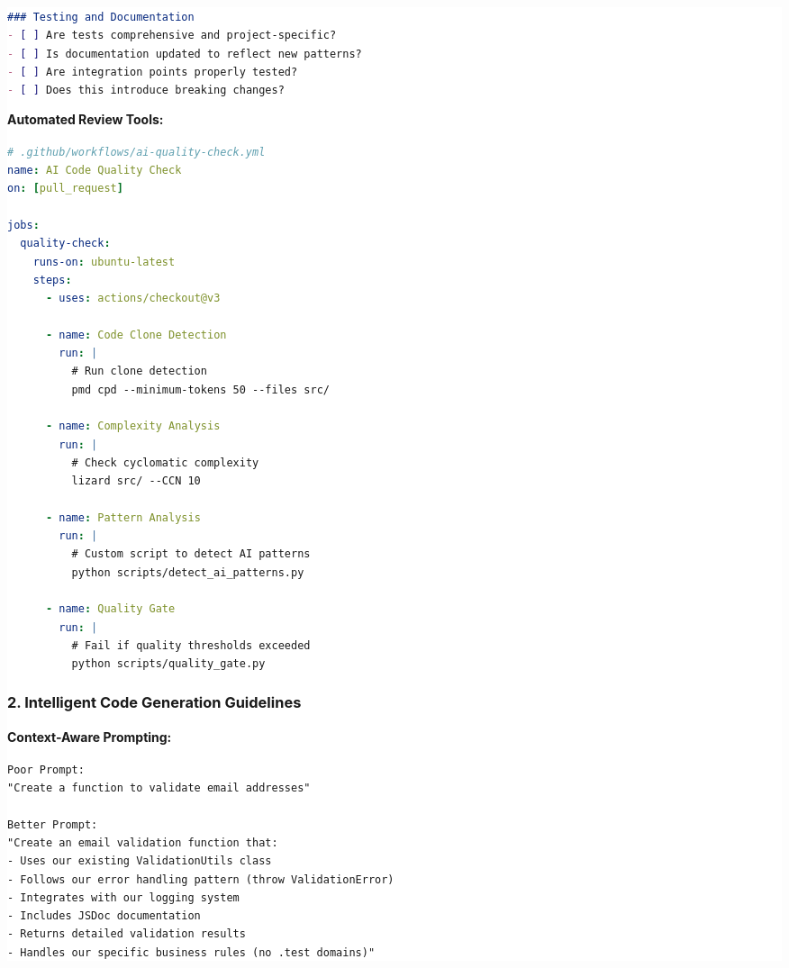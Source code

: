 ```markdown
### Testing and Documentation
- [ ] Are tests comprehensive and project-specific?
- [ ] Is documentation updated to reflect new patterns?
- [ ] Are integration points properly tested?
- [ ] Does this introduce breaking changes?
```

**Automated Review Tools:**
```yaml
# .github/workflows/ai-quality-check.yml
name: AI Code Quality Check
on: [pull_request]

jobs:
  quality-check:
    runs-on: ubuntu-latest
    steps:
      - uses: actions/checkout@v3
      
      - name: Code Clone Detection
        run: |
          # Run clone detection
          pmd cpd --minimum-tokens 50 --files src/
          
      - name: Complexity Analysis
        run: |
          # Check cyclomatic complexity
          lizard src/ --CCN 10
          
      - name: Pattern Analysis
        run: |
          # Custom script to detect AI patterns
          python scripts/detect_ai_patterns.py
          
      - name: Quality Gate
        run: |
          # Fail if quality thresholds exceeded
          python scripts/quality_gate.py
```

### 2. Intelligent Code Generation Guidelines

**Context-Aware Prompting:**
```
Poor Prompt:
"Create a function to validate email addresses"

Better Prompt:
"Create an email validation function that:
- Uses our existing ValidationUtils class
- Follows our error handling pattern (throw ValidationError)
- Integrates with our logging system
- Includes JSDoc documentation
- Returns detailed validation results
- Handles our specific business rules (no .test domains)"
```
